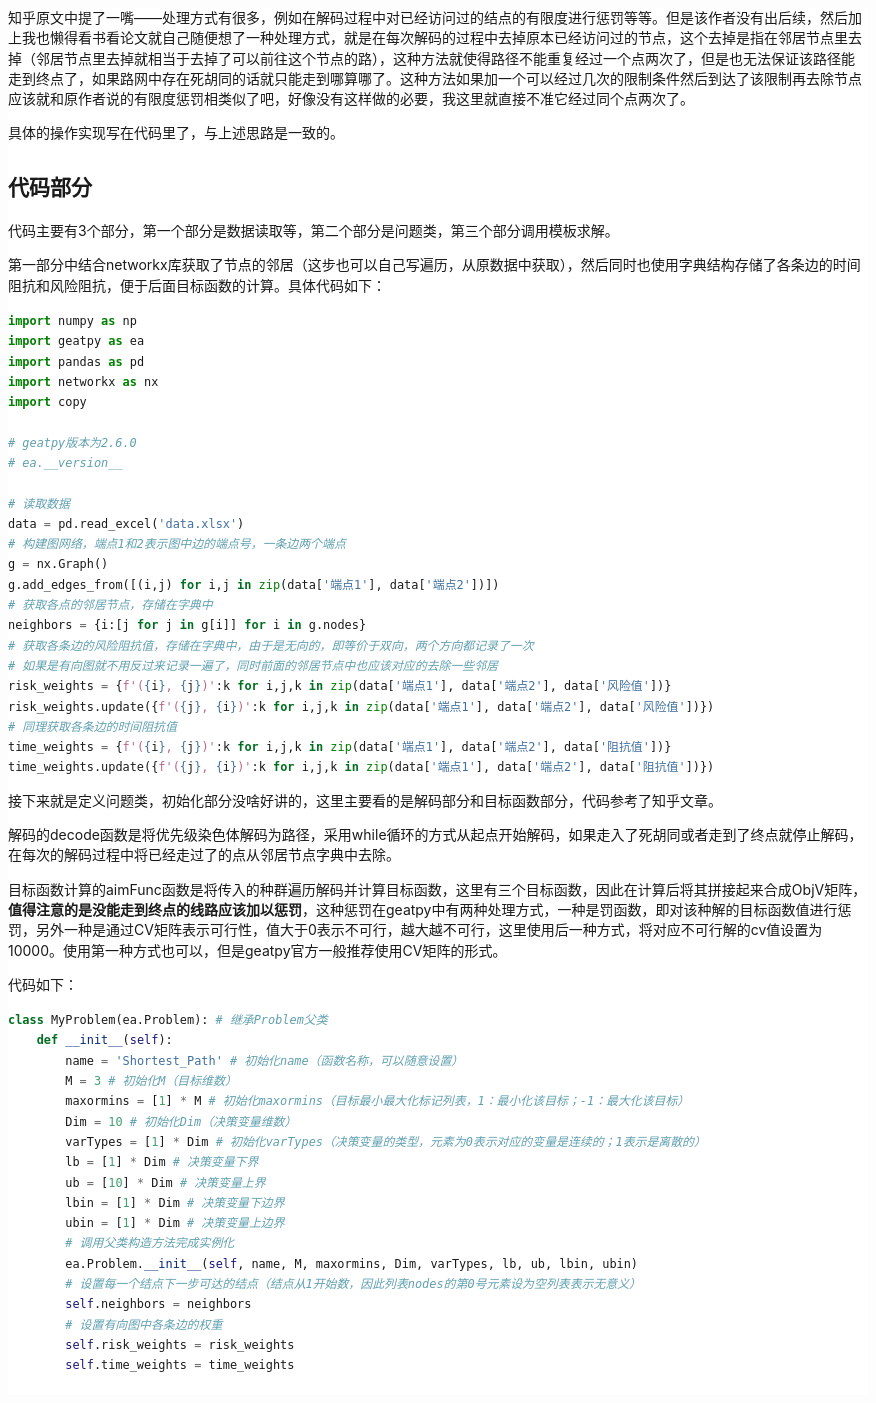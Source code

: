 知乎原文中提了一嘴——处理方式有很多，例如在解码过程中对已经访问过的结点的有限度进行惩罚等等。但是该作者没有出后续，然后加上我也懒得看书看论文就自己随便想了一种处理方式，就是在每次解码的过程中去掉原本已经访问过的节点，这个去掉是指在邻居节点里去掉（邻居节点里去掉就相当于去掉了可以前往这个节点的路），这种方法就使得路径不能重复经过一个点两次了，但是也无法保证该路径能走到终点了，如果路网中存在死胡同的话就只能走到哪算哪了。这种方法如果加一个可以经过几次的限制条件然后到达了该限制再去除节点应该就和原作者说的有限度惩罚相类似了吧，好像没有这样做的必要，我这里就直接不准它经过同个点两次了。

具体的操作实现写在代码里了，与上述思路是一致的。

## 代码部分

代码主要有3个部分，第一个部分是数据读取等，第二个部分是问题类，第三个部分调用模板求解。

第一部分中结合networkx库获取了节点的邻居（这步也可以自己写遍历，从原数据中获取），然后同时也使用字典结构存储了各条边的时间阻抗和风险阻抗，便于后面目标函数的计算。具体代码如下：

```python
import numpy as np
import geatpy as ea
import pandas as pd
import networkx as nx
import copy

# geatpy版本为2.6.0
# ea.__version__

# 读取数据
data = pd.read_excel('data.xlsx')
# 构建图网络，端点1和2表示图中边的端点号，一条边两个端点
g = nx.Graph()
g.add_edges_from([(i,j) for i,j in zip(data['端点1'], data['端点2'])])
# 获取各点的邻居节点，存储在字典中
neighbors = {i:[j for j in g[i]] for i in g.nodes}
# 获取各条边的风险阻抗值，存储在字典中，由于是无向的，即等价于双向，两个方向都记录了一次
# 如果是有向图就不用反过来记录一遍了，同时前面的邻居节点中也应该对应的去除一些邻居
risk_weights = {f'({i}, {j})':k for i,j,k in zip(data['端点1'], data['端点2'], data['风险值'])}
risk_weights.update({f'({j}, {i})':k for i,j,k in zip(data['端点1'], data['端点2'], data['风险值'])})
# 同理获取各条边的时间阻抗值
time_weights = {f'({i}, {j})':k for i,j,k in zip(data['端点1'], data['端点2'], data['阻抗值'])}
time_weights.update({f'({j}, {i})':k for i,j,k in zip(data['端点1'], data['端点2'], data['阻抗值'])})
```

接下来就是定义问题类，初始化部分没啥好讲的，这里主要看的是解码部分和目标函数部分，代码参考了知乎文章。

解码的decode函数是将优先级染色体解码为路径，采用while循环的方式从起点开始解码，如果走入了死胡同或者走到了终点就停止解码，在每次的解码过程中将已经走过了的点从邻居节点字典中去除。

目标函数计算的aimFunc函数是将传入的种群遍历解码并计算目标函数，这里有三个目标函数，因此在计算后将其拼接起来合成ObjV矩阵，**值得注意的是没能走到终点的线路应该加以惩罚**，这种惩罚在geatpy中有两种处理方式，一种是罚函数，即对该种解的目标函数值进行惩罚，另外一种是通过CV矩阵表示可行性，值大于0表示不可行，越大越不可行，这里使用后一种方式，将对应不可行解的cv值设置为10000。使用第一种方式也可以，但是geatpy官方一般推荐使用CV矩阵的形式。

代码如下：

```python
class MyProblem(ea.Problem): # 继承Problem父类
    def __init__(self):
        name = 'Shortest_Path' # 初始化name（函数名称，可以随意设置）
        M = 3 # 初始化M（目标维数）
        maxormins = [1] * M # 初始化maxormins（目标最小最大化标记列表，1：最小化该目标；-1：最大化该目标）
        Dim = 10 # 初始化Dim（决策变量维数）
        varTypes = [1] * Dim # 初始化varTypes（决策变量的类型，元素为0表示对应的变量是连续的；1表示是离散的）
        lb = [1] * Dim # 决策变量下界
        ub = [10] * Dim # 决策变量上界
        lbin = [1] * Dim # 决策变量下边界
        ubin = [1] * Dim # 决策变量上边界
        # 调用父类构造方法完成实例化
        ea.Problem.__init__(self, name, M, maxormins, Dim, varTypes, lb, ub, lbin, ubin)
        # 设置每一个结点下一步可达的结点（结点从1开始数，因此列表nodes的第0号元素设为空列表表示无意义）
        self.neighbors = neighbors
        # 设置有向图中各条边的权重
        self.risk_weights = risk_weights
        self.time_weights = time_weights
    
```